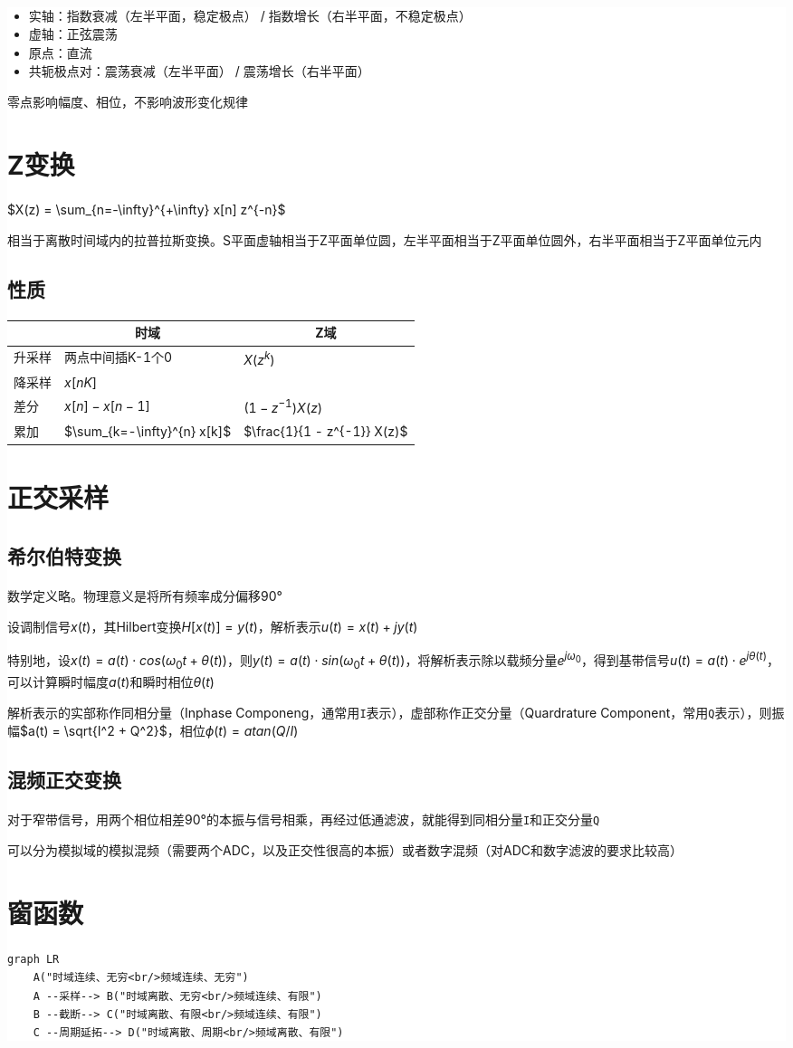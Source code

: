 - 实轴：指数衰减（左半平面，稳定极点） / 指数增长（右半平面，不稳定极点）
- 虚轴：正弦震荡
- 原点：直流
- 共轭极点对：震荡衰减（左半平面） / 震荡增长（右半平面）

零点影响幅度、相位，不影响波形变化规律

# Z变换

$X(z) = \sum_{n=-\infty}^{+\infty} x[n] z^{-n}$

相当于离散时间域内的拉普拉斯变换。S平面虚轴相当于Z平面单位圆，左半平面相当于Z平面单位圆外，右半平面相当于Z平面单位元内

## 性质

|        | 时域                        | Z域                         |
| ------ | --------------------------- | --------------------------- |
| 升采样 | 两点中间插K-1个0            | $X(z^k)$                    |
| 降采样 | $x[nK]$                     |                             |
| 差分   | $x[n] - x[n-1]$             | $(1-z^{-1}) X(z)$           |
| 累加   | $\sum_{k=-\infty}^{n} x[k]$ | $\frac{1}{1 - z^{-1}} X(z)$ |

# 正交采样

## 希尔伯特变换

数学定义略。物理意义是将所有频率成分偏移90°

设调制信号$x(t)$，其Hilbert变换$H[x(t)] = y(t)$，解析表示$u(t) = x(t) + jy(t)$

特别地，设$x(t) = a(t) \cdot cos(\omega_0 t + \theta(t))$，则$y(t) = a(t) \cdot sin(\omega_0 t + \theta(t))$，将解析表示除以载频分量$e^{j \omega_0}$，得到基带信号$u(t) = a(t) \cdot e^{j\theta(t)}$，可以计算瞬时幅度$a(t)$和瞬时相位$\theta(t)$

解析表示的实部称作同相分量（Inphase Componeng，通常用`I`表示），虚部称作正交分量（Quardrature Component，常用`Q`表示），则振幅$a(t) = \sqrt{I^2 + Q^2}$，相位$\phi(t) = atan(Q/I)$

## 混频正交变换

对于窄带信号，用两个相位相差90°的本振与信号相乘，再经过低通滤波，就能得到同相分量`I`和正交分量`Q`

可以分为模拟域的模拟混频（需要两个ADC，以及正交性很高的本振）或者数字混频（对ADC和数字滤波的要求比较高）

# 窗函数

```mermaid
graph LR
    A("时域连续、无穷<br/>频域连续、无穷")
    A --采样--> B("时域离散、无穷<br/>频域连续、有限")
    B --截断--> C("时域离散、有限<br/>频域连续、有限")
    C --周期延拓--> D("时域离散、周期<br/>频域离散、有限")
```
